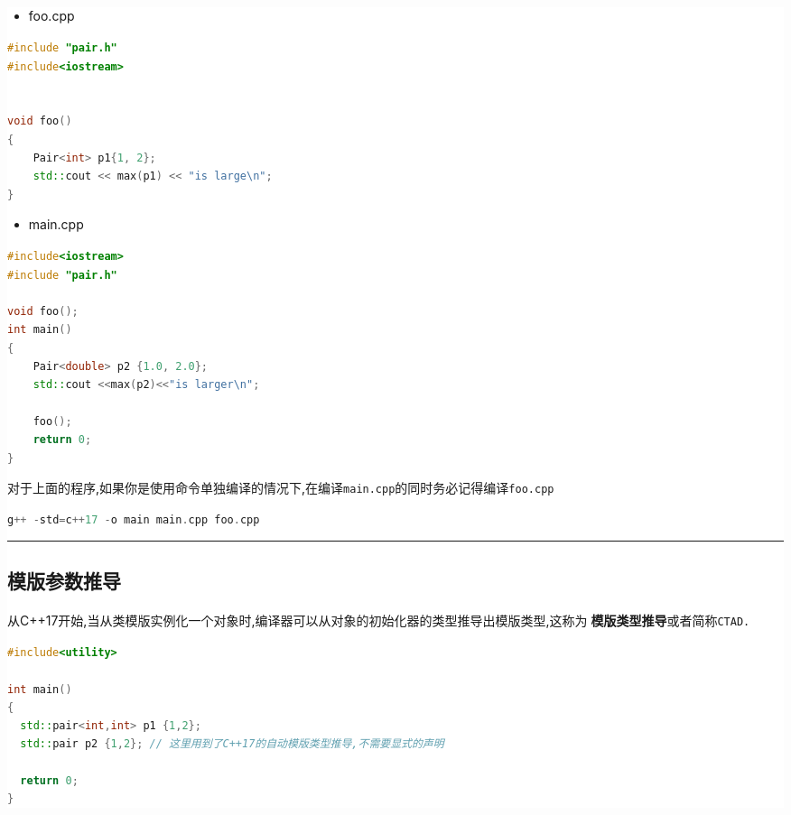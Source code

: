- foo.cpp

```cpp
#include "pair.h"
#include<iostream>


void foo()
{
    Pair<int> p1{1, 2};
    std::cout << max(p1) << "is large\n";
}

```

- main.cpp

```cpp
#include<iostream>
#include "pair.h"

void foo();
int main()
{
    Pair<double> p2 {1.0, 2.0};
    std::cout <<max(p2)<<"is larger\n";
    
    foo();
    return 0;
}
```

对于上面的程序,如果你是使用命令单独编译的情况下,在编译`main.cpp`的同时务必记得编译`foo.cpp`

```cpp
g++ -std=c++17 -o main main.cpp foo.cpp
```

---

## 模版参数推导

从C++17开始,当从类模版实例化一个对象时,编译器可以从对象的初始化器的类型推导出模版类型,这称为 **模版类型推导**或者简称`CTAD.`

```cpp
#include<utility>

int main()
{
  std::pair<int,int> p1 {1,2};
  std::pair p2 {1,2}; // 这里用到了C++17的自动模版类型推导,不需要显式的声明
  
  return 0;
}
```
